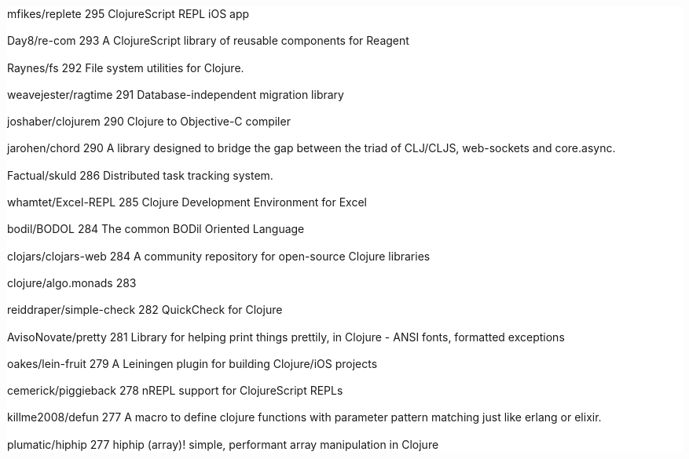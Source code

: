 
mfikes/replete                             295
ClojureScript REPL iOS app


Day8/re-com                                293
A ClojureScript library of reusable components for Reagent


Raynes/fs                                  292
File system utilities for Clojure.


weavejester/ragtime                        291
Database-independent migration library


joshaber/clojurem                          290
Clojure to Objective-C compiler


jarohen/chord                              290
A library designed to bridge the gap between the triad of CLJ/CLJS, web-sockets and core.async.


Factual/skuld                              286
Distributed task tracking system.


whamtet/Excel-REPL                         285
Clojure Development Environment for Excel


bodil/BODOL                                284
The common BODil Oriented Language


clojars/clojars-web                        284
A community repository for open-source Clojure libraries


clojure/algo.monads                        283



reiddraper/simple-check                    282
QuickCheck for Clojure


AvisoNovate/pretty                         281
Library for helping print things prettily, in Clojure - ANSI fonts, formatted exceptions


oakes/lein-fruit                           279
A Leiningen plugin for building Clojure/iOS projects


cemerick/piggieback                        278
nREPL support for ClojureScript REPLs


killme2008/defun                           277
A macro to define clojure functions with parameter pattern matching just like erlang or elixir.


plumatic/hiphip                            277
hiphip (array)! simple, performant array manipulation in Clojure
